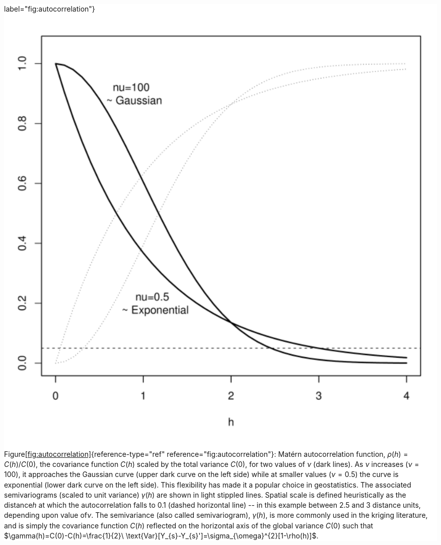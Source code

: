label="fig:autocorrelation"}![image](autocorrelation.png)

Figure[\[fig:autocorrelation\]](#fig:autocorrelation){reference-type="ref"
reference="fig:autocorrelation"}: Matérn autocorrelation function,
$\rho(h)=C(h)/C(0)$, the covariance function $C(h)$ scaled by the total
variance $C(0)$, for two values of $\nu$ (dark lines). As $\nu$
increases $(\nu=100)$, it approaches the Gaussian curve (upper dark
curve on the left side) while at smaller values $(\nu=0.5)$ the curve is
exponential (lower dark curve on the left side). This flexibility has
made it a popular choice in geostatistics. The associated semivariograms
(scaled to unit variance) $\gamma(h)$ are shown in light stippled lines.
Spatial scale is defined heuristically as the distance$h$ at which the
autocorrelation falls to 0.1 (dashed horizontal line) -- in this example
between 2.5 and 3 distance units, depending upon value of$\nu$. The
semivariance (also called semivariogram), $\gamma(h)$, is more commonly
used in the kriging literature, and is simply the covariance function
$C(h)$ reflected on the horizontal axis of the global variance $C(0)$
such that
$\gamma(h)=C(0)-C(h)=\frac{1}{2}\ \text{Var}[Y_{s}-Y_{s}']=\sigma_{\omega}^{2}[1-\rho(h)]$.
